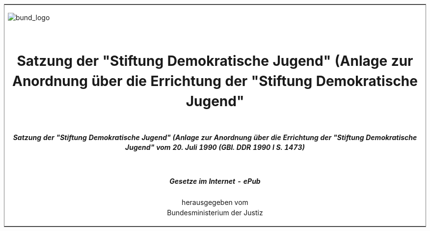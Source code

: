 <span id="DECKBLATT.html"></span>

<table border="0" frame="border" width="100%">

<tr valign="top">

<td align="left">

![bund\_logo](BfJ_2021_Web_de_de.gif)

</td>

<td align="right">

 

</td>

</tr>

<tr align="center" valign="middle">

<td colspan="2">

# Satzung der "Stiftung Demokratische Jugend" (Anlage zur Anordnung über die Errichtung der "Stiftung Demokratische Jugend"

</td>

</tr>

<tr align="center" valign="middle">

<td colspan="2">

##### Satzung der "Stiftung Demokratische Jugend" (Anlage zur Anordnung über die Errichtung der "Stiftung Demokratische Jugend" vom 20. Juli 1990 (GBl. DDR 1990 I S. 1473)

</td>

</tr>

<tr align="center" valign="middle">

<td colspan="2">

  
  

##### Gesetze im Internet - ePub  
  
herausgegeben vom  
Bundesministerium der Justiz

</td>

</tr>

<tr align="center" valign="bottom">
